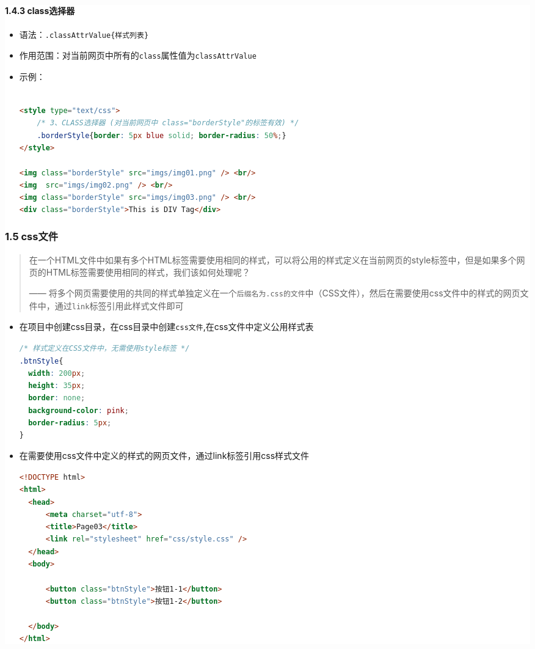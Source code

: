 #### 1.4.3 class选择器

- 语法：`.classAttrValue{样式列表}`

- 作用范围：对当前网页中所有的`class`属性值为`classAttrValue`

- 示例：

  ```html
  
  <style type="text/css">
      /* 3、CLASS选择器 (对当前网页中 class="borderStyle"的标签有效) */
      .borderStyle{border: 5px blue solid; border-radius: 50%;}
  </style>
  
  <img class="borderStyle" src="imgs/img01.png" /> <br/>
  <img  src="imgs/img02.png" /> <br/>
  <img class="borderStyle" src="imgs/img03.png" /> <br/>
  <div class="borderStyle">This is DIV Tag</div>
  ```

### 1.5 css文件

> 在一个HTML文件中如果有多个HTML标签需要使用相同的样式，可以将公用的样式定义在当前网页的style标签中，但是如果多个网页的HTML标签需要使用相同的样式，我们该如何处理呢？
>
> —— 将多个网页需要使用的共同的样式单独定义在一个`后缀名为.css的文件`中（CSS文件），然后在需要使用css文件中的样式的网页文件中，通过`link`标签引用此样式文件即可

- 在项目中创建css目录，在css目录中创建`css文件`,在css文件中定义公用样式表

  ```css
  /* 样式定义在CSS文件中，无需使用style标签 */
  .btnStyle{
  	width: 200px; 
  	height: 35px;
  	border: none;
  	background-color: pink;
  	border-radius: 5px;
  }
  ```

- 在需要使用css文件中定义的样式的网页文件，通过link标签引用css样式文件

  ```html
  <!DOCTYPE html>
  <html>
  	<head>
  		<meta charset="utf-8">
  		<title>Page03</title>
  		<link rel="stylesheet" href="css/style.css" />
  	</head>
  	<body>
  		
  		<button class="btnStyle">按钮1-1</button>
  		<button class="btnStyle">按钮1-2</button>
  		
  	</body>
  </html>
  ```

